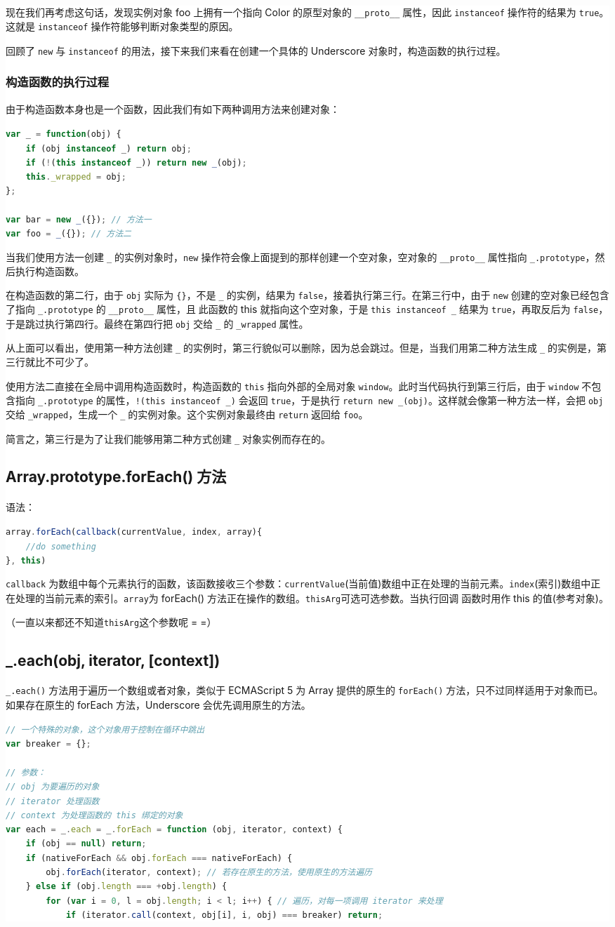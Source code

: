 现在我们再考虑这句话，发现实例对象 foo 上拥有一个指向 Color 的原型对象的 `__proto__` 属性，因此 `instanceof` 操作符的结果为 `true`。这就是 `instanceof` 操作符能够判断对象类型的原因。

回顾了 `new` 与 `instanceof` 的用法，接下来我们来看在创建一个具体的 Underscore 对象时，构造函数的执行过程。

### 构造函数的执行过程

由于构造函数本身也是一个函数，因此我们有如下两种调用方法来创建对象：

```js
var _ = function(obj) {
    if (obj instanceof _) return obj;
    if (!(this instanceof _)) return new _(obj);
    this._wrapped = obj;
};

var bar = new _({}); // 方法一
var foo = _({}); // 方法二
```

当我们使用方法一创建 `_` 的实例对象时，`new` 操作符会像上面提到的那样创建一个空对象，空对象的 `__proto__` 属性指向 `_.prototype`，然后执行构造函数。

在构造函数的第二行，由于 `obj` 实际为 `{}`，不是 `_` 的实例，结果为 `false`，接着执行第三行。在第三行中，由于 `new` 创建的空对象已经包含了指向 `_.prototype` 的 `__proto__` 属性，且 此函数的 this 就指向这个空对象，于是 `this instanceof _` 结果为 `true`，再取反后为 `false`，于是跳过执行第四行。最终在第四行把 `obj` 交给 `_` 的 `_wrapped` 属性。

从上面可以看出，使用第一种方法创建 `_` 的实例时，第三行貌似可以删除，因为总会跳过。但是，当我们用第二种方法生成 `_` 的实例是，第三行就比不可少了。

使用方法二直接在全局中调用构造函数时，构造函数的 `this` 指向外部的全局对象 `window`。此时当代码执行到第三行后，由于 `window` 不包含指向 `_.prototype` 的属性，`!(this instanceof _)` 会返回 `true`，于是执行 `return new _(obj)`。这样就会像第一种方法一样，会把 `obj` 交给 `_wrapped`，生成一个 `_` 的实例对象。这个实例对象最终由 `return` 返回给 `foo`。

简言之，第三行是为了让我们能够用第二种方式创建 `_` 对象实例而存在的。

## Array.prototype.forEach() 方法

语法：

```js
array.forEach(callback(currentValue, index, array){
    //do something
}, this)
```

`callback` 为数组中每个元素执行的函数，该函数接收三个参数：`currentValue`(当前值)数组中正在处理的当前元素。`index`(索引)数组中正在处理的当前元素的索引。`array`为 forEach() 方法正在操作的数组。`thisArg`可选可选参数。当执行回调 函数时用作 this 的值(参考对象)。

（一直以来都还不知道`thisArg`这个参数呢 = =）

## _.each(obj, iterator, [context])

`_.each()` 方法用于遍历一个数组或者对象，类似于 ECMAScript 5 为 Array 提供的原生的 `forEach()` 方法，只不过同样适用于对象而已。如果存在原生的 forEach 方法，Underscore 会优先调用原生的方法。

```js
// 一个特殊的对象，这个对象用于控制在循环中跳出
var breaker = {};

// 参数：
// obj 为要遍历的对象
// iterator 处理函数
// context 为处理函数的 this 绑定的对象
var each = _.each = _.forEach = function (obj, iterator, context) {
    if (obj == null) return;
    if (nativeForEach && obj.forEach === nativeForEach) {
        obj.forEach(iterator, context); // 若存在原生的方法，使用原生的方法遍历
    } else if (obj.length === +obj.length) {
        for (var i = 0, l = obj.length; i < l; i++) { // 遍历，对每一项调用 iterator 来处理
            if (iterator.call(context, obj[i], i, obj) === breaker) return;
```